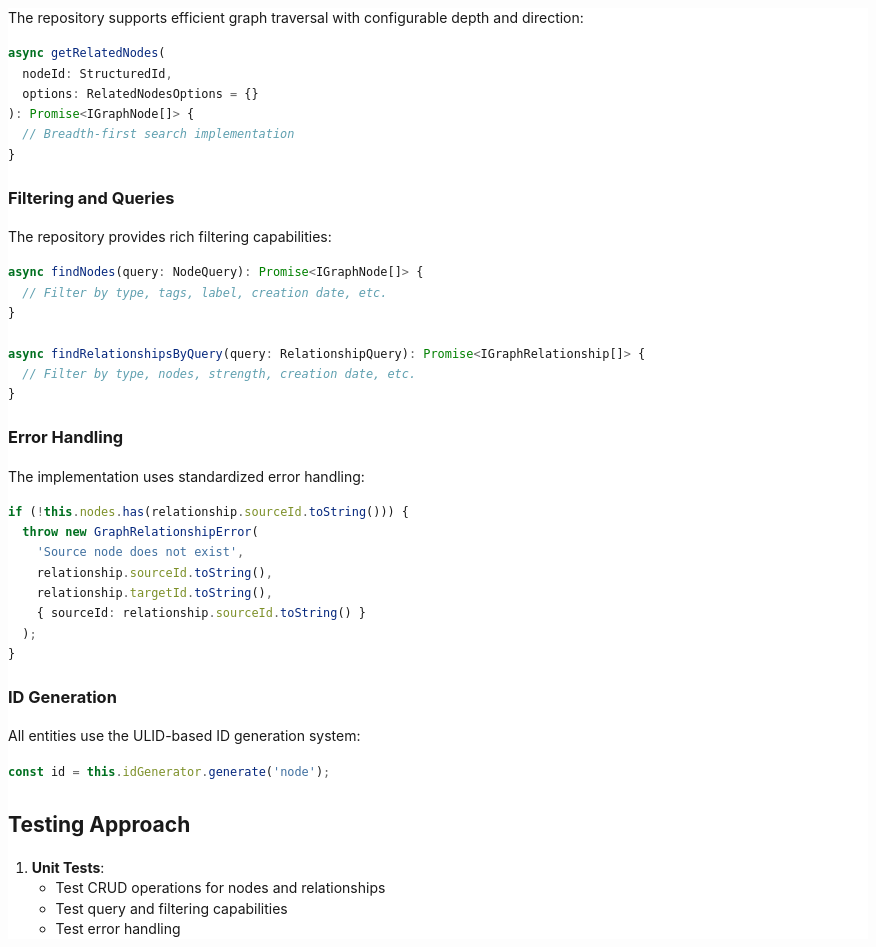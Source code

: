 The repository supports efficient graph traversal with configurable depth and direction:

```typescript
async getRelatedNodes(
  nodeId: StructuredId, 
  options: RelatedNodesOptions = {}
): Promise<IGraphNode[]> {
  // Breadth-first search implementation
}
```

### Filtering and Queries

The repository provides rich filtering capabilities:

```typescript
async findNodes(query: NodeQuery): Promise<IGraphNode[]> {
  // Filter by type, tags, label, creation date, etc.
}

async findRelationshipsByQuery(query: RelationshipQuery): Promise<IGraphRelationship[]> {
  // Filter by type, nodes, strength, creation date, etc.
}
```

### Error Handling

The implementation uses standardized error handling:

```typescript
if (!this.nodes.has(relationship.sourceId.toString())) {
  throw new GraphRelationshipError(
    'Source node does not exist',
    relationship.sourceId.toString(),
    relationship.targetId.toString(),
    { sourceId: relationship.sourceId.toString() }
  );
}
```

### ID Generation

All entities use the ULID-based ID generation system:

```typescript
const id = this.idGenerator.generate('node');
```

## Testing Approach

1. **Unit Tests**:
   - Test CRUD operations for nodes and relationships
   - Test query and filtering capabilities
   - Test error handling
